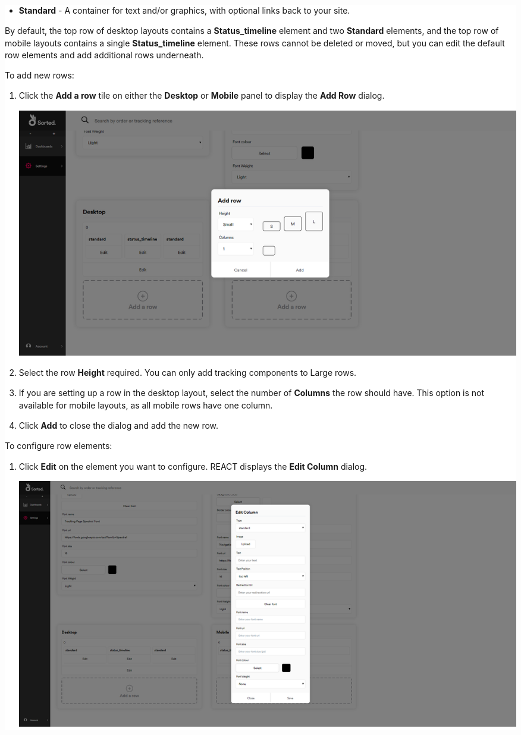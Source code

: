 * **Standard** - A container for text and/or graphics, with optional links back to your site.

By default, the top row of desktop layouts contains a **Status_timeline** element and two **Standard** elements, and the top row of mobile layouts contains a single **Status_timeline** element. These rows cannot be deleted or moved, but you can edit the default row elements and add additional rows underneath.

To add new rows:

1. Click the **Add a row** tile on either the **Desktop** or **Mobile** panel to display the **Add Row** dialog.

   ![Add Row Dialog](images/add-row-dialog.png)

2. Select the row **Height** required. You can only add tracking components to Large rows.
3. If you are setting up a row in the desktop layout, select the number of **Columns** the row should have. This option is not available for mobile layouts, as all mobile rows have one column.
4. Click **Add** to close the dialog and add the new row.

To configure row elements:

1. Click **Edit** on the element you want to configure. REACT displays the **Edit Column** dialog.

   ![Edit Column](images/edit-column.png)
